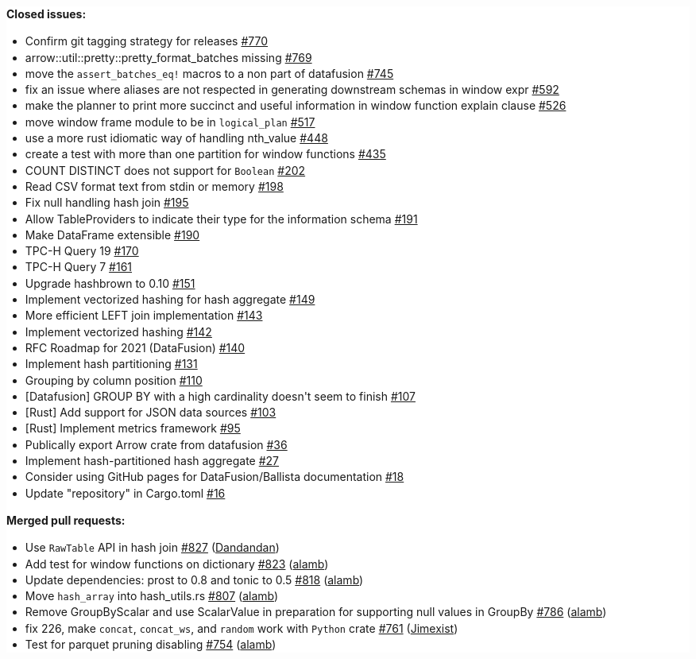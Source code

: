 **Closed issues:**

- Confirm git tagging strategy for releases [\#770](https://github.com/apache/datafusion/issues/770)
- arrow::util::pretty::pretty_format_batches missing [\#769](https://github.com/apache/datafusion/issues/769)
- move the `assert_batches_eq!` macros to a non part of datafusion [\#745](https://github.com/apache/datafusion/issues/745)
- fix an issue where aliases are not respected in generating downstream schemas in window expr [\#592](https://github.com/apache/datafusion/issues/592)
- make the planner to print more succinct and useful information in window function explain clause [\#526](https://github.com/apache/datafusion/issues/526)
- move window frame module to be in `logical_plan` [\#517](https://github.com/apache/datafusion/issues/517)
- use a more rust idiomatic way of handling nth_value [\#448](https://github.com/apache/datafusion/issues/448)
- create a test with more than one partition for window functions [\#435](https://github.com/apache/datafusion/issues/435)
- COUNT DISTINCT does not support for `Boolean` [\#202](https://github.com/apache/datafusion/issues/202)
- Read CSV format text from stdin or memory [\#198](https://github.com/apache/datafusion/issues/198)
- Fix null handling hash join [\#195](https://github.com/apache/datafusion/issues/195)
- Allow TableProviders to indicate their type for the information schema [\#191](https://github.com/apache/datafusion/issues/191)
- Make DataFrame extensible [\#190](https://github.com/apache/datafusion/issues/190)
- TPC-H Query 19 [\#170](https://github.com/apache/datafusion/issues/170)
- TPC-H Query 7 [\#161](https://github.com/apache/datafusion/issues/161)
- Upgrade hashbrown to 0.10 [\#151](https://github.com/apache/datafusion/issues/151)
- Implement vectorized hashing for hash aggregate [\#149](https://github.com/apache/datafusion/issues/149)
- More efficient LEFT join implementation [\#143](https://github.com/apache/datafusion/issues/143)
- Implement vectorized hashing [\#142](https://github.com/apache/datafusion/issues/142)
- RFC Roadmap for 2021 \(DataFusion\) [\#140](https://github.com/apache/datafusion/issues/140)
- Implement hash partitioning [\#131](https://github.com/apache/datafusion/issues/131)
- Grouping by column position [\#110](https://github.com/apache/datafusion/issues/110)
- \[Datafusion\] GROUP BY with a high cardinality doesn't seem to finish [\#107](https://github.com/apache/datafusion/issues/107)
- \[Rust\] Add support for JSON data sources [\#103](https://github.com/apache/datafusion/issues/103)
- \[Rust\] Implement metrics framework [\#95](https://github.com/apache/datafusion/issues/95)
- Publically export Arrow crate from datafusion [\#36](https://github.com/apache/datafusion/issues/36)
- Implement hash-partitioned hash aggregate [\#27](https://github.com/apache/datafusion/issues/27)
- Consider using GitHub pages for DataFusion/Ballista documentation [\#18](https://github.com/apache/datafusion/issues/18)
- Update "repository" in Cargo.toml [\#16](https://github.com/apache/datafusion/issues/16)

**Merged pull requests:**

- Use `RawTable` API in hash join [\#827](https://github.com/apache/datafusion/pull/827) ([Dandandan](https://github.com/Dandandan))
- Add test for window functions on dictionary [\#823](https://github.com/apache/datafusion/pull/823) ([alamb](https://github.com/alamb))
- Update dependencies: prost to 0.8 and tonic to 0.5 [\#818](https://github.com/apache/datafusion/pull/818) ([alamb](https://github.com/alamb))
- Move `hash_array` into hash_utils.rs [\#807](https://github.com/apache/datafusion/pull/807) ([alamb](https://github.com/alamb))
- Remove GroupByScalar and use ScalarValue in preparation for supporting null values in GroupBy [\#786](https://github.com/apache/datafusion/pull/786) ([alamb](https://github.com/alamb))
- fix 226, make `concat`, `concat_ws`, and `random` work with `Python` crate [\#761](https://github.com/apache/datafusion/pull/761) ([Jimexist](https://github.com/Jimexist))
- Test for parquet pruning disabling [\#754](https://github.com/apache/datafusion/pull/754) ([alamb](https://github.com/alamb))